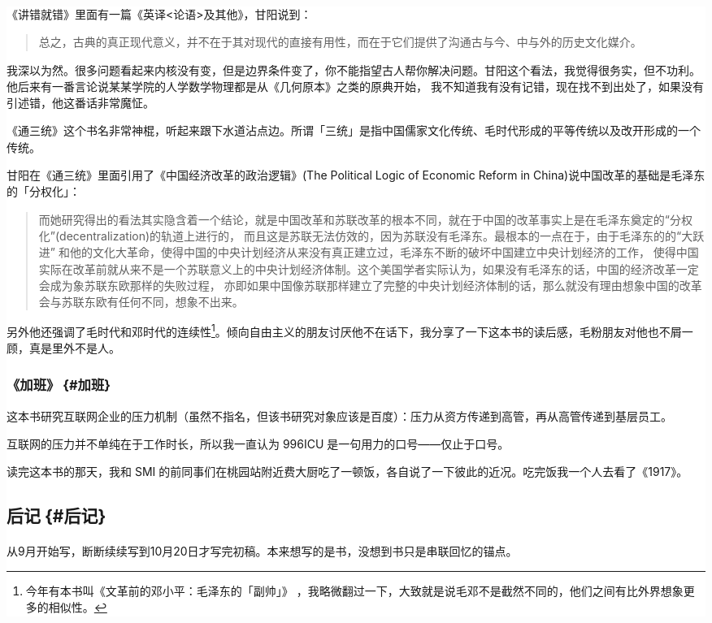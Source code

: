 《讲错就错》里面有一篇《英译&lt;论语&gt;及其他》，甘阳说到：

> 总之，古典的真正现代意义，并不在于其对现代的直接有用性，而在于它们提供了沟通古与今、中与外的历史文化媒介。

我深以为然。很多问题看起来内核没有变，但是边界条件变了，你不能指望古人帮你解决问题。甘阳这个看法，我觉得很务实，但不功利。他后来有一番言论说某某学院的人学数学物理都是从《几何原本》之类的原典开始，
我不知道我有没有记错，现在找不到出处了，如果没有引述错，他这番话非常魔怔。

《通三统》这个书名非常神棍，听起来跟下水道沾点边。所谓「三统」是指中国儒家文化传统、毛时代形成的平等传统以及改开形成的一个传统。

甘阳在《通三统》里面引用了《中国经济改革的政治逻辑》(The Political Logic of Economic Reform in China)说中国改革的基础是毛泽东的「分权化」：

> 而她研究得出的看法其实隐含着一个结论，就是中国改革和苏联改革的根本不同，就在于中国的改革事实上是在毛泽东奠定的“分权化”(decentralization)的轨道上进行的，
> 而且这是苏联无法仿效的，因为苏联没有毛泽东。最根本的一点在于，由于毛泽东的的“大跃进” 和他的文化大革命，使得中国的中央计划经济从来没有真正建立过，毛泽东不断的破坏中国建立中央计划经济的工作，
> 使得中国实际在改革前就从来不是一个苏联意义上的中央计划经济体制。这个美国学者实际认为，如果没有毛泽东的话，中国的经济改革一定会成为象苏联东欧那样的失败过程，
> 亦即如果中国像苏联那样建立了完整的中央计划经济体制的话，那么就没有理由想象中国的改革会与苏联东欧有任何不同，想象不出来。

另外他还强调了毛时代和邓时代的连续性[^fn:5]。倾向自由主义的朋友讨厌他不在话下，我分享了一下这本书的读后感，毛粉朋友对他也不屑一顾，真是里外不是人。


### 《加班》 {#加班}

这本书研究互联网企业的压力机制（虽然不指名，但该书研究对象应该是百度）：压力从资方传递到高管，再从高管传递到基层员工。

互联网的压力并不单纯在于工作时长，所以我一直认为 996ICU 是一句用力的口号——仅止于口号。

读完这本书的那天，我和 SMI 的前同事们在桃园站附近费大厨吃了一顿饭，各自说了一下彼此的近况。吃完饭我一个人去看了《1917》。


## 后记 {#后记}

从9月开始写，断断续续写到10月20日才写完初稿。本来想写的是书，没想到书只是串联回忆的锚点。

[^fn:1]: 关于它为什么倒闭，是另一个故事。
[^fn:2]: 最近我们公司丑闻不断，连续裁员。甚至我觉得比2020年一月的时候更焦虑。
[^fn:3]: 写这篇博文的时候（<span class="timestamp-wrapper"><span class="timestamp">&lt;2022-09-26 Mon&gt;</span></span>），公司刚经历了一轮大裁员，没准下一轮裁员还在路上。回首过去，
    我觉得多少有点“45年加入国军”的意思。关于在这家公司的经历，以后再写一篇博客谈一下吧（我保留了足够多的工作日志和日记）。
[^fn:4]: 当时还写了一堆吐槽文章，堪称西二旗伤痕文学——西二旗指代中国低端 IT 民工。
[^fn:5]: 今年有本书叫《文革前的邓小平：毛泽东的「副帅」》 ，我略微翻过一下，大致就是说毛邓不是截然不同的，他们之间有比外界想象更多的相似性。